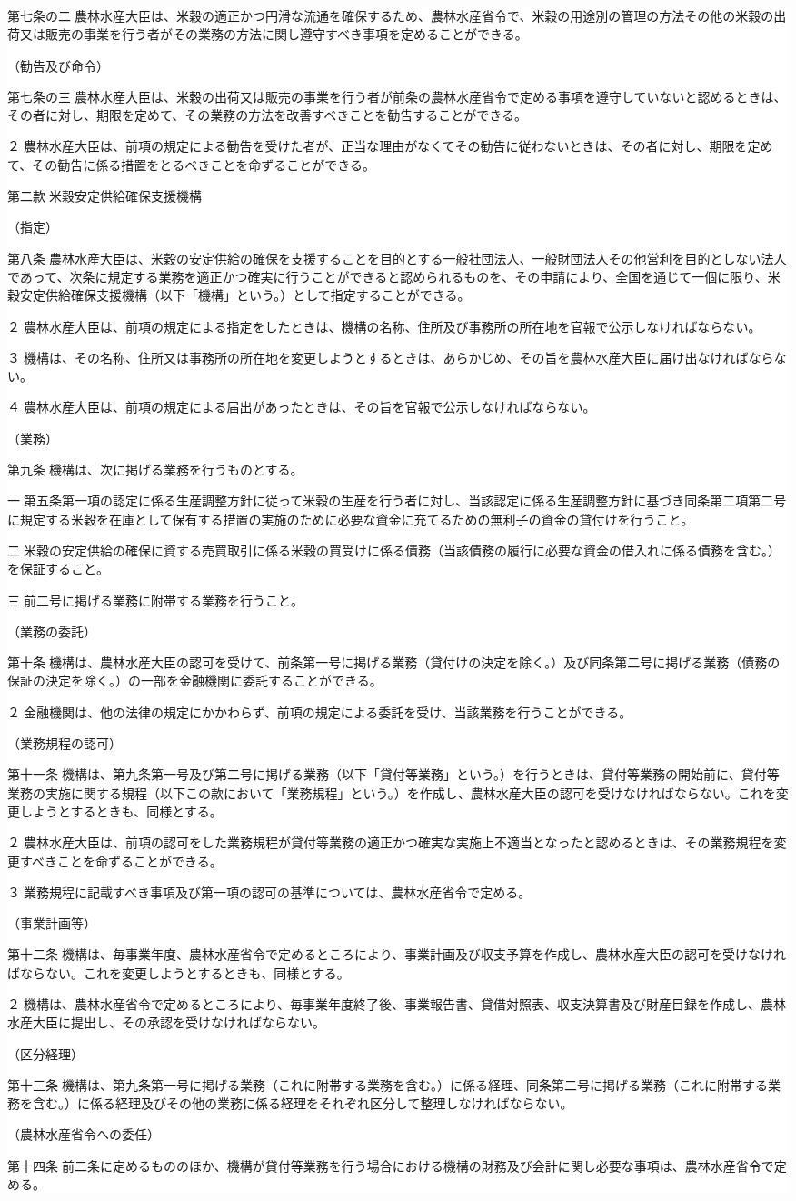 第七条の二 農林水産大臣は、米穀の適正かつ円滑な流通を確保するため、農林水産省令で、米穀の用途別の管理の方法その他の米穀の出荷又は販売の事業を行う者がその業務の方法に関し遵守すべき事項を定めることができる。

（勧告及び命令）

第七条の三 農林水産大臣は、米穀の出荷又は販売の事業を行う者が前条の農林水産省令で定める事項を遵守していないと認めるときは、その者に対し、期限を定めて、その業務の方法を改善すべきことを勧告することができる。

２ 農林水産大臣は、前項の規定による勧告を受けた者が、正当な理由がなくてその勧告に従わないときは、その者に対し、期限を定めて、その勧告に係る措置をとるべきことを命ずることができる。

第二款 米穀安定供給確保支援機構

（指定）

第八条 農林水産大臣は、米穀の安定供給の確保を支援することを目的とする一般社団法人、一般財団法人その他営利を目的としない法人であって、次条に規定する業務を適正かつ確実に行うことができると認められるものを、その申請により、全国を通じて一個に限り、米穀安定供給確保支援機構（以下「機構」という。）として指定することができる。

２ 農林水産大臣は、前項の規定による指定をしたときは、機構の名称、住所及び事務所の所在地を官報で公示しなければならない。

３ 機構は、その名称、住所又は事務所の所在地を変更しようとするときは、あらかじめ、その旨を農林水産大臣に届け出なければならない。

４ 農林水産大臣は、前項の規定による届出があったときは、その旨を官報で公示しなければならない。

（業務）

第九条 機構は、次に掲げる業務を行うものとする。

一 第五条第一項の認定に係る生産調整方針に従って米穀の生産を行う者に対し、当該認定に係る生産調整方針に基づき同条第二項第二号に規定する米穀を在庫として保有する措置の実施のために必要な資金に充てるための無利子の資金の貸付けを行うこと。

二 米穀の安定供給の確保に資する売買取引に係る米穀の買受けに係る債務（当該債務の履行に必要な資金の借入れに係る債務を含む。）を保証すること。

三 前二号に掲げる業務に附帯する業務を行うこと。

（業務の委託）

第十条 機構は、農林水産大臣の認可を受けて、前条第一号に掲げる業務（貸付けの決定を除く。）及び同条第二号に掲げる業務（債務の保証の決定を除く。）の一部を金融機関に委託することができる。

２ 金融機関は、他の法律の規定にかかわらず、前項の規定による委託を受け、当該業務を行うことができる。

（業務規程の認可）

第十一条 機構は、第九条第一号及び第二号に掲げる業務（以下「貸付等業務」という。）を行うときは、貸付等業務の開始前に、貸付等業務の実施に関する規程（以下この款において「業務規程」という。）を作成し、農林水産大臣の認可を受けなければならない。これを変更しようとするときも、同様とする。

２ 農林水産大臣は、前項の認可をした業務規程が貸付等業務の適正かつ確実な実施上不適当となったと認めるときは、その業務規程を変更すべきことを命ずることができる。

３ 業務規程に記載すべき事項及び第一項の認可の基準については、農林水産省令で定める。

（事業計画等）

第十二条 機構は、毎事業年度、農林水産省令で定めるところにより、事業計画及び収支予算を作成し、農林水産大臣の認可を受けなければならない。これを変更しようとするときも、同様とする。

２ 機構は、農林水産省令で定めるところにより、毎事業年度終了後、事業報告書、貸借対照表、収支決算書及び財産目録を作成し、農林水産大臣に提出し、その承認を受けなければならない。

（区分経理）

第十三条 機構は、第九条第一号に掲げる業務（これに附帯する業務を含む。）に係る経理、同条第二号に掲げる業務（これに附帯する業務を含む。）に係る経理及びその他の業務に係る経理をそれぞれ区分して整理しなければならない。

（農林水産省令への委任）

第十四条 前二条に定めるもののほか、機構が貸付等業務を行う場合における機構の財務及び会計に関し必要な事項は、農林水産省令で定める。
